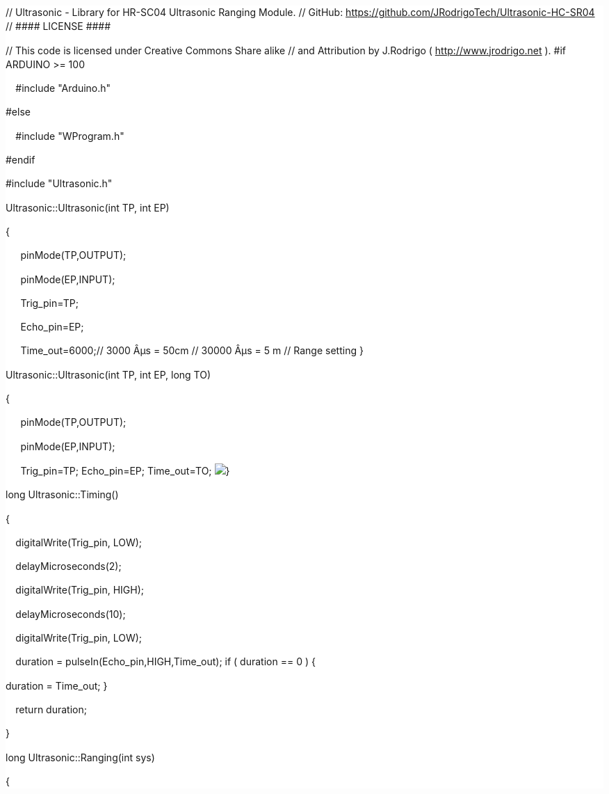 // Ultrasonic - Library for HR-SC04 Ultrasonic Ranging Module. // GitHub: https://github.com/JRodrigoTech/Ultrasonic-HC-SR04 // #### LICENSE #### 

// This code is licensed under Creative Commons Share alike  // and Attribution by J.Rodrigo ( http://www.jrodrigo.net ). #if ARDUINO >= 100 

`  `#include "Arduino.h" 

#else 

`  `#include "WProgram.h" 

#endif 

#include "Ultrasonic.h" 

Ultrasonic::Ultrasonic(int TP, int EP) 

{ 

`   `pinMode(TP,OUTPUT); 

`   `pinMode(EP,INPUT); 

`   `Trig\_pin=TP; 

`   `Echo\_pin=EP; 

`   `Time\_out=6000;// 3000 Âµs = 50cm // 30000 Âµs = 5 m // Range setting } 

Ultrasonic::Ultrasonic(int TP, int EP, long TO) 

{ 

`   `pinMode(TP,OUTPUT); 

`   `pinMode(EP,INPUT); 

`   `Trig\_pin=TP;    Echo\_pin=EP;    Time\_out=TO; ![](Ultrasonic\_Sensor\_SS2018.002.png)} 

long Ultrasonic::Timing() 

{ 

`  `digitalWrite(Trig\_pin, LOW); 

`  `delayMicroseconds(2); 

`  `digitalWrite(Trig\_pin, HIGH); 

`  `delayMicroseconds(10); 

`  `digitalWrite(Trig\_pin, LOW); 

`  `duration = pulseIn(Echo\_pin,HIGH,Time\_out);   if ( duration == 0 ) { 

duration = Time\_out; } 

`  `return duration; 

} 

long Ultrasonic::Ranging(int sys) 

{ 
